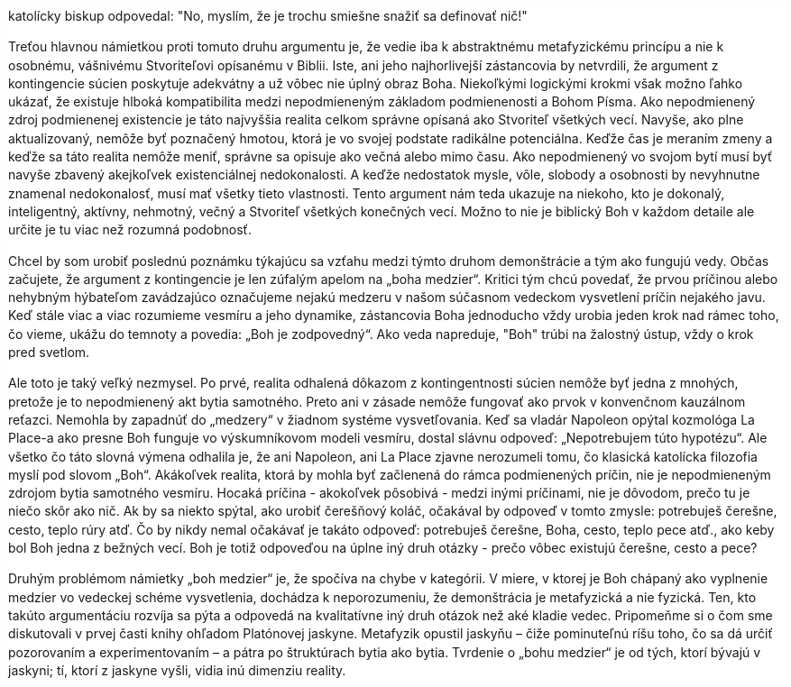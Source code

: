 katolícky biskup odpovedal: "No, myslím, že je trochu smiešne snažiť sa
definovať nič!"

Treťou hlavnou námietkou proti tomuto druhu argumentu je, že vedie iba k
abstraktnému metafyzickému princípu a nie k osobnému, vášnivému
Stvoriteľovi opísanému v Biblii. Iste, ani jeho najhorlivejší
zástancovia by netvrdili, že argument z kontingencie súcien poskytuje
adekvátny a už vôbec nie úplný obraz Boha. Niekoľkými logickými krokmi
však možno ľahko ukázať, že existuje hlboká kompatibilita medzi
nepodmieneným základom podmienenosti a Bohom Písma. Ako nepodmienený
zdroj podmienenej existencie je táto najvyššia realita celkom správne
opísaná ako Stvoriteľ všetkých vecí. Navyše, ako plne aktualizovaný,
nemôže byť poznačený hmotou, ktorá je vo svojej podstate radikálne
potenciálna. Keďže čas je meraním zmeny a keďže sa táto realita nemôže
meniť, správne sa opisuje ako večná alebo mimo času. Ako nepodmienený vo
svojom bytí musí byť navyše zbavený akejkoľvek existenciálnej
nedokonalosti. A keďže nedostatok mysle, vôle, slobody a osobnosti by
nevyhnutne znamenal nedokonalosť, musí mať všetky tieto vlastnosti.
Tento argument nám teda ukazuje na niekoho, kto je dokonalý,
inteligentný, aktívny, nehmotný, večný a Stvoriteľ všetkých konečných
vecí. Možno to nie je biblický Boh v každom detaile ale určite je tu
viac než rozumná podobnosť.

Chcel by som urobiť poslednú poznámku týkajúcu sa vzťahu medzi týmto
druhom demonštrácie a tým ako fungujú vedy. Občas začujete, že argument
z kontingencie je len zúfalým apelom na „boha medzier“. Kritici tým chcú
povedať, že prvou príčinou alebo nehybným hýbateľom zavádzajúco
označujeme nejakú medzeru v našom súčasnom vedeckom vysvetlení príčin
nejakého javu. Keď stále viac a viac rozumieme vesmíru a jeho dynamike,
zástancovia Boha jednoducho vždy urobia jeden krok nad rámec toho, čo
vieme, ukážu do temnoty a povedia: „Boh je zodpovedný“. Ako veda
napreduje, "Boh" trúbi na žalostný ústup, vždy o krok pred svetlom.

Ale toto je taký veľký nezmysel. Po prvé, realita odhalená dôkazom z
kontingentnosti súcien nemôže byť jedna z mnohých, pretože je to
nepodmienený akt bytia samotného. Preto ani v zásade nemôže fungovať ako
prvok v konvenčnom kauzálnom reťazci. Nemohla by zapadnúť do „medzery“ v
žiadnom systéme vysvetľovania. Keď sa vladár Napoleon opýtal kozmológa
La Place-a ako presne Boh funguje vo výskumníkovom modeli vesmíru,
dostal slávnu odpoveď: „Nepotrebujem túto hypotézu“. Ale všetko čo táto
slovná výmena odhalila je, že ani Napoleon, ani La Place zjavne
nerozumeli tomu, čo klasická katolícka filozofia myslí pod slovom „Boh“.
Akákoľvek realita, ktorá by mohla byť začlenená do rámca podmienených
príčin, nie je nepodmieneným zdrojom bytia samotného vesmíru. Hocaká
príčina - akokoľvek pôsobivá - medzi inými príčinami, nie je dôvodom,
prečo tu je niečo skôr ako nič. Ak by sa niekto spýtal, ako urobiť
čerešňový koláč, očakával by odpoveď v tomto zmysle: potrebuješ čerešne,
cesto, teplo rúry atď. Čo by nikdy nemal očakávať je takáto odpoveď:
potrebuješ čerešne, Boha, cesto, teplo pece atď., ako keby bol Boh jedna
z bežných vecí. Boh je totiž odpoveďou na úplne iný druh otázky - prečo
vôbec existujú čerešne, cesto a pece?

Druhým problémom námietky „boh medzier“ je, že spočíva na chybe v
kategórii. V miere, v ktorej je Boh chápaný ako vyplnenie medzier vo
vedeckej schéme vysvetlenia, dochádza k neporozumeniu, že demonštrácia
je metafyzická a nie fyzická. Ten, kto takúto argumentáciu rozvíja sa
pýta a odpovedá na kvalitatívne iný druh otázok než aké kladie vedec.
Pripomeňme si o čom sme diskutovali v prvej časti knihy ohľadom
Platónovej jaskyne. Metafyzik opustil jaskyňu – čiže pominuteľnú ríšu
toho, čo sa dá určiť pozorovaním a experimentovaním – a pátra po
štruktúrach bytia ako bytia. Tvrdenie o „bohu medzier“ je od tých, ktorí
bývajú v jaskyni; tí, ktorí z jaskyne vyšli, vidia inú dimenziu reality.
